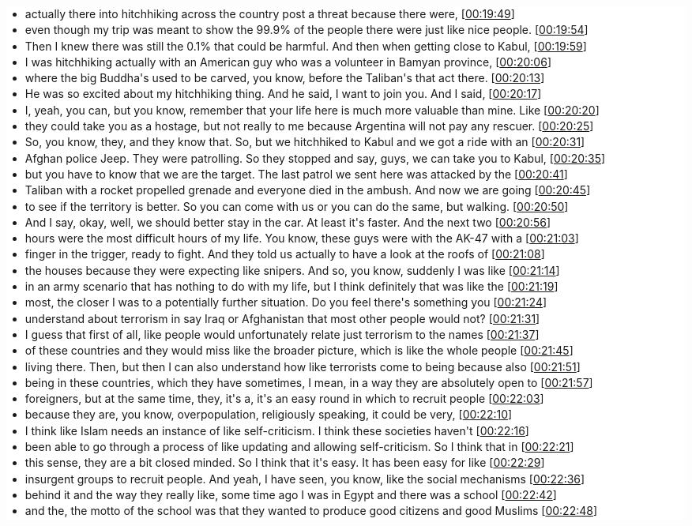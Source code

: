 *  actually there into hitchhiking across the country post a threat because there were, [[00:19:49](https://www.youtube.com/watch?v=ctrzEIAig80&t=1189.28s)]
*  even though my trip was meant to show the 99.9% of the people there were just like nice people. [[00:19:54](https://www.youtube.com/watch?v=ctrzEIAig80&t=1194.4s)]
*  Then I knew there was still the 0.1% that could be harmful. And then when getting close to Kabul, [[00:19:59](https://www.youtube.com/watch?v=ctrzEIAig80&t=1199.8400000000001s)]
*  I was hitchhiking actually with an American guy who was a volunteer in Bamyan province, [[00:20:06](https://www.youtube.com/watch?v=ctrzEIAig80&t=1206.48s)]
*  where the big Buddha's used to be carved, you know, before the Taliban's that act there. [[00:20:13](https://www.youtube.com/watch?v=ctrzEIAig80&t=1213.44s)]
*  He was so excited about my hitchhiking thing. And he said, I want to join you. And I said, [[00:20:17](https://www.youtube.com/watch?v=ctrzEIAig80&t=1217.28s)]
*  I, yeah, you can, but you know, remember that your life here is much more valuable than mine. Like [[00:20:20](https://www.youtube.com/watch?v=ctrzEIAig80&t=1220.56s)]
*  they could take you as a hostage, but not really to me because Argentina will not pay any rescuer. [[00:20:25](https://www.youtube.com/watch?v=ctrzEIAig80&t=1225.76s)]
*  So, you know, they, and they know that. So, but we hitchhiked to Kabul and we got a ride with an [[00:20:31](https://www.youtube.com/watch?v=ctrzEIAig80&t=1231.3600000000001s)]
*  Afghan police Jeep. They were patrolling. So they stopped and say, guys, we can take you to Kabul, [[00:20:35](https://www.youtube.com/watch?v=ctrzEIAig80&t=1235.76s)]
*  but you have to know that we are the target. The last patrol we sent here was attacked by the [[00:20:41](https://www.youtube.com/watch?v=ctrzEIAig80&t=1241.52s)]
*  Taliban with a rocket propelled grenade and everyone died in the ambush. And now we are going [[00:20:45](https://www.youtube.com/watch?v=ctrzEIAig80&t=1245.44s)]
*  to see if the territory is better. So you can come with us or you can do the same, but walking. [[00:20:50](https://www.youtube.com/watch?v=ctrzEIAig80&t=1250.88s)]
*  And I say, okay, well, we should better stay in the car. At least it's faster. And the next two [[00:20:56](https://www.youtube.com/watch?v=ctrzEIAig80&t=1256.64s)]
*  hours were the most difficult hours of my life. You know, these guys were with the AK-47 with a [[00:21:03](https://www.youtube.com/watch?v=ctrzEIAig80&t=1263.04s)]
*  finger in the trigger, ready to fight. And they told us actually to have a look at the roofs of [[00:21:08](https://www.youtube.com/watch?v=ctrzEIAig80&t=1268.56s)]
*  the houses because they were expecting like snipers. And so, you know, suddenly I was like [[00:21:14](https://www.youtube.com/watch?v=ctrzEIAig80&t=1274.24s)]
*  in an army scenario that has nothing to do with my life, but I think definitely that was like the [[00:21:19](https://www.youtube.com/watch?v=ctrzEIAig80&t=1279.52s)]
*  most, the closer I was to a potentially further situation. Do you feel there's something you [[00:21:24](https://www.youtube.com/watch?v=ctrzEIAig80&t=1284.56s)]
*  understand about terrorism in say Iraq or Afghanistan that most other people would not? [[00:21:31](https://www.youtube.com/watch?v=ctrzEIAig80&t=1291.44s)]
*  I guess that first of all, like people would unfortunately relate just terrorism to the names [[00:21:37](https://www.youtube.com/watch?v=ctrzEIAig80&t=1297.84s)]
*  of these countries and they would miss like the broader picture, which is like the whole people [[00:21:45](https://www.youtube.com/watch?v=ctrzEIAig80&t=1305.04s)]
*  living there. Then, but then I can also understand how like terrorists come to being because also [[00:21:51](https://www.youtube.com/watch?v=ctrzEIAig80&t=1311.2s)]
*  being in these countries, which they have sometimes, I mean, in a way they are absolutely open to [[00:21:57](https://www.youtube.com/watch?v=ctrzEIAig80&t=1317.68s)]
*  foreigners, but at the same time, they, it's a, it's an easy round in which to recruit people [[00:22:03](https://www.youtube.com/watch?v=ctrzEIAig80&t=1323.76s)]
*  because they are, you know, overpopulation, religiously speaking, it could be very, [[00:22:10](https://www.youtube.com/watch?v=ctrzEIAig80&t=1330.32s)]
*  I think like Islam needs an instance of like self-criticism. I think these societies haven't [[00:22:16](https://www.youtube.com/watch?v=ctrzEIAig80&t=1336.72s)]
*  been able to go through a process of like updating and allowing self-criticism. So I think that in [[00:22:21](https://www.youtube.com/watch?v=ctrzEIAig80&t=1341.28s)]
*  this sense, they are a bit closed minded. So I think that it's easy. It has been easy for like [[00:22:29](https://www.youtube.com/watch?v=ctrzEIAig80&t=1349.04s)]
*  insurgent groups to recruit people. And yeah, I have seen, you know, like the social mechanisms [[00:22:36](https://www.youtube.com/watch?v=ctrzEIAig80&t=1356.08s)]
*  behind it and the way they really like, some time ago I was in Egypt and there was a school [[00:22:42](https://www.youtube.com/watch?v=ctrzEIAig80&t=1362.3999999999999s)]
*  and the, the motto of the school was that they wanted to produce good citizens and good Muslims [[00:22:48](https://www.youtube.com/watch?v=ctrzEIAig80&t=1368.56s)]